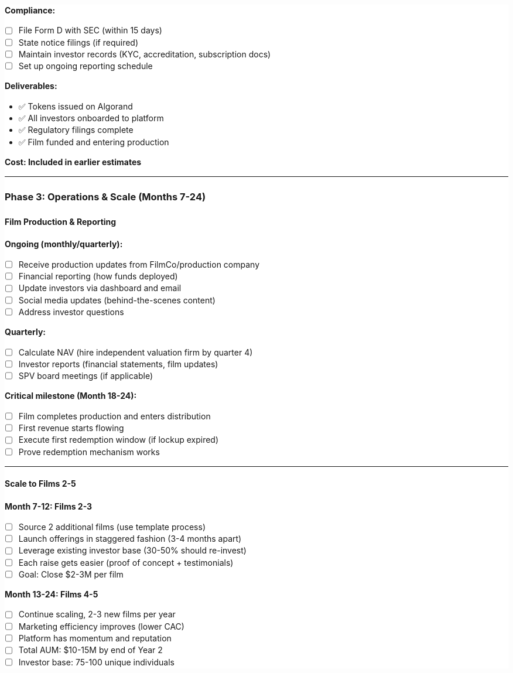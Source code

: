 **Compliance:**

- [ ] File Form D with SEC (within 15 days)
- [ ] State notice filings (if required)
- [ ] Maintain investor records (KYC, accreditation, subscription docs)
- [ ] Set up ongoing reporting schedule

**Deliverables:**

- ✅ Tokens issued on Algorand
- ✅ All investors onboarded to platform
- ✅ Regulatory filings complete
- ✅ Film funded and entering production

**Cost: Included in earlier estimates**

---

### Phase 3: Operations & Scale (Months 7-24)

#### Film Production & Reporting

**Ongoing (monthly/quarterly):**

- [ ] Receive production updates from FilmCo/production company
- [ ] Financial reporting (how funds deployed)
- [ ] Update investors via dashboard and email
- [ ] Social media updates (behind-the-scenes content)
- [ ] Address investor questions

**Quarterly:**

- [ ] Calculate NAV (hire independent valuation firm by quarter 4)
- [ ] Investor reports (financial statements, film updates)
- [ ] SPV board meetings (if applicable)

**Critical milestone (Month 18-24):**

- [ ] Film completes production and enters distribution
- [ ] First revenue starts flowing
- [ ] Execute first redemption window (if lockup expired)
- [ ] Prove redemption mechanism works

---

#### Scale to Films 2-5

**Month 7-12: Films 2-3**

- [ ] Source 2 additional films (use template process)
- [ ] Launch offerings in staggered fashion (3-4 months apart)
- [ ] Leverage existing investor base (30-50% should re-invest)
- [ ] Each raise gets easier (proof of concept + testimonials)
- [ ] Goal: Close \$2-3M per film

**Month 13-24: Films 4-5**

- [ ] Continue scaling, 2-3 new films per year
- [ ] Marketing efficiency improves (lower CAC)
- [ ] Platform has momentum and reputation
- [ ] Total AUM: \$10-15M by end of Year 2
- [ ] Investor base: 75-100 unique individuals
